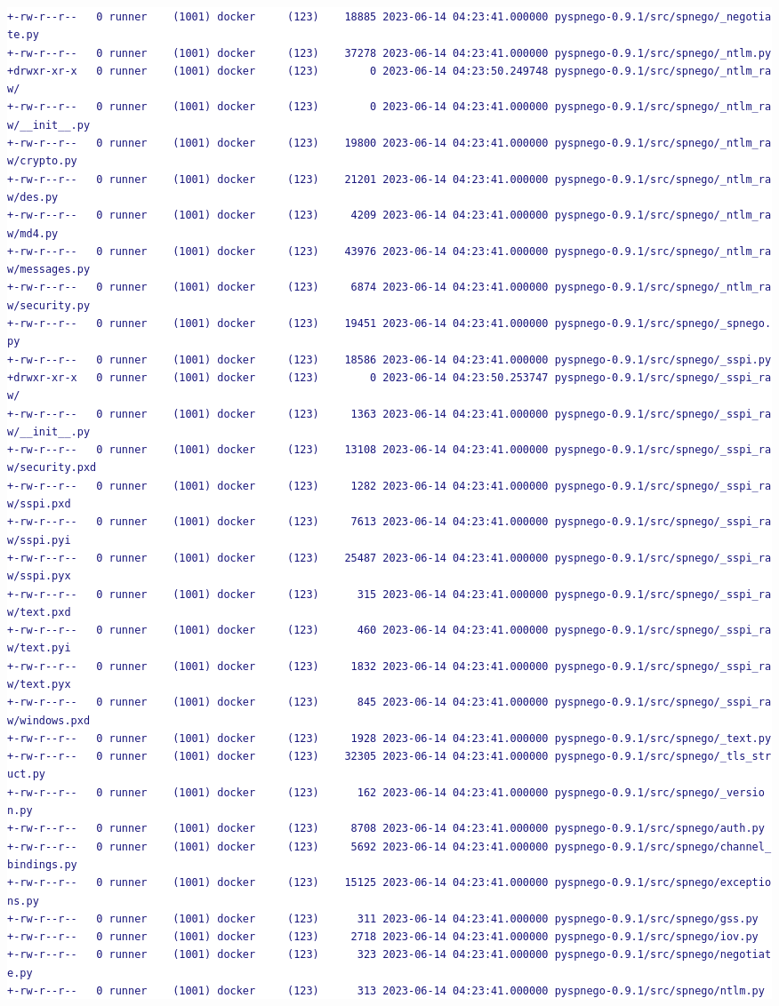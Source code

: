 ```diff
+-rw-r--r--   0 runner    (1001) docker     (123)    18885 2023-06-14 04:23:41.000000 pyspnego-0.9.1/src/spnego/_negotiate.py
+-rw-r--r--   0 runner    (1001) docker     (123)    37278 2023-06-14 04:23:41.000000 pyspnego-0.9.1/src/spnego/_ntlm.py
+drwxr-xr-x   0 runner    (1001) docker     (123)        0 2023-06-14 04:23:50.249748 pyspnego-0.9.1/src/spnego/_ntlm_raw/
+-rw-r--r--   0 runner    (1001) docker     (123)        0 2023-06-14 04:23:41.000000 pyspnego-0.9.1/src/spnego/_ntlm_raw/__init__.py
+-rw-r--r--   0 runner    (1001) docker     (123)    19800 2023-06-14 04:23:41.000000 pyspnego-0.9.1/src/spnego/_ntlm_raw/crypto.py
+-rw-r--r--   0 runner    (1001) docker     (123)    21201 2023-06-14 04:23:41.000000 pyspnego-0.9.1/src/spnego/_ntlm_raw/des.py
+-rw-r--r--   0 runner    (1001) docker     (123)     4209 2023-06-14 04:23:41.000000 pyspnego-0.9.1/src/spnego/_ntlm_raw/md4.py
+-rw-r--r--   0 runner    (1001) docker     (123)    43976 2023-06-14 04:23:41.000000 pyspnego-0.9.1/src/spnego/_ntlm_raw/messages.py
+-rw-r--r--   0 runner    (1001) docker     (123)     6874 2023-06-14 04:23:41.000000 pyspnego-0.9.1/src/spnego/_ntlm_raw/security.py
+-rw-r--r--   0 runner    (1001) docker     (123)    19451 2023-06-14 04:23:41.000000 pyspnego-0.9.1/src/spnego/_spnego.py
+-rw-r--r--   0 runner    (1001) docker     (123)    18586 2023-06-14 04:23:41.000000 pyspnego-0.9.1/src/spnego/_sspi.py
+drwxr-xr-x   0 runner    (1001) docker     (123)        0 2023-06-14 04:23:50.253747 pyspnego-0.9.1/src/spnego/_sspi_raw/
+-rw-r--r--   0 runner    (1001) docker     (123)     1363 2023-06-14 04:23:41.000000 pyspnego-0.9.1/src/spnego/_sspi_raw/__init__.py
+-rw-r--r--   0 runner    (1001) docker     (123)    13108 2023-06-14 04:23:41.000000 pyspnego-0.9.1/src/spnego/_sspi_raw/security.pxd
+-rw-r--r--   0 runner    (1001) docker     (123)     1282 2023-06-14 04:23:41.000000 pyspnego-0.9.1/src/spnego/_sspi_raw/sspi.pxd
+-rw-r--r--   0 runner    (1001) docker     (123)     7613 2023-06-14 04:23:41.000000 pyspnego-0.9.1/src/spnego/_sspi_raw/sspi.pyi
+-rw-r--r--   0 runner    (1001) docker     (123)    25487 2023-06-14 04:23:41.000000 pyspnego-0.9.1/src/spnego/_sspi_raw/sspi.pyx
+-rw-r--r--   0 runner    (1001) docker     (123)      315 2023-06-14 04:23:41.000000 pyspnego-0.9.1/src/spnego/_sspi_raw/text.pxd
+-rw-r--r--   0 runner    (1001) docker     (123)      460 2023-06-14 04:23:41.000000 pyspnego-0.9.1/src/spnego/_sspi_raw/text.pyi
+-rw-r--r--   0 runner    (1001) docker     (123)     1832 2023-06-14 04:23:41.000000 pyspnego-0.9.1/src/spnego/_sspi_raw/text.pyx
+-rw-r--r--   0 runner    (1001) docker     (123)      845 2023-06-14 04:23:41.000000 pyspnego-0.9.1/src/spnego/_sspi_raw/windows.pxd
+-rw-r--r--   0 runner    (1001) docker     (123)     1928 2023-06-14 04:23:41.000000 pyspnego-0.9.1/src/spnego/_text.py
+-rw-r--r--   0 runner    (1001) docker     (123)    32305 2023-06-14 04:23:41.000000 pyspnego-0.9.1/src/spnego/_tls_struct.py
+-rw-r--r--   0 runner    (1001) docker     (123)      162 2023-06-14 04:23:41.000000 pyspnego-0.9.1/src/spnego/_version.py
+-rw-r--r--   0 runner    (1001) docker     (123)     8708 2023-06-14 04:23:41.000000 pyspnego-0.9.1/src/spnego/auth.py
+-rw-r--r--   0 runner    (1001) docker     (123)     5692 2023-06-14 04:23:41.000000 pyspnego-0.9.1/src/spnego/channel_bindings.py
+-rw-r--r--   0 runner    (1001) docker     (123)    15125 2023-06-14 04:23:41.000000 pyspnego-0.9.1/src/spnego/exceptions.py
+-rw-r--r--   0 runner    (1001) docker     (123)      311 2023-06-14 04:23:41.000000 pyspnego-0.9.1/src/spnego/gss.py
+-rw-r--r--   0 runner    (1001) docker     (123)     2718 2023-06-14 04:23:41.000000 pyspnego-0.9.1/src/spnego/iov.py
+-rw-r--r--   0 runner    (1001) docker     (123)      323 2023-06-14 04:23:41.000000 pyspnego-0.9.1/src/spnego/negotiate.py
+-rw-r--r--   0 runner    (1001) docker     (123)      313 2023-06-14 04:23:41.000000 pyspnego-0.9.1/src/spnego/ntlm.py
```